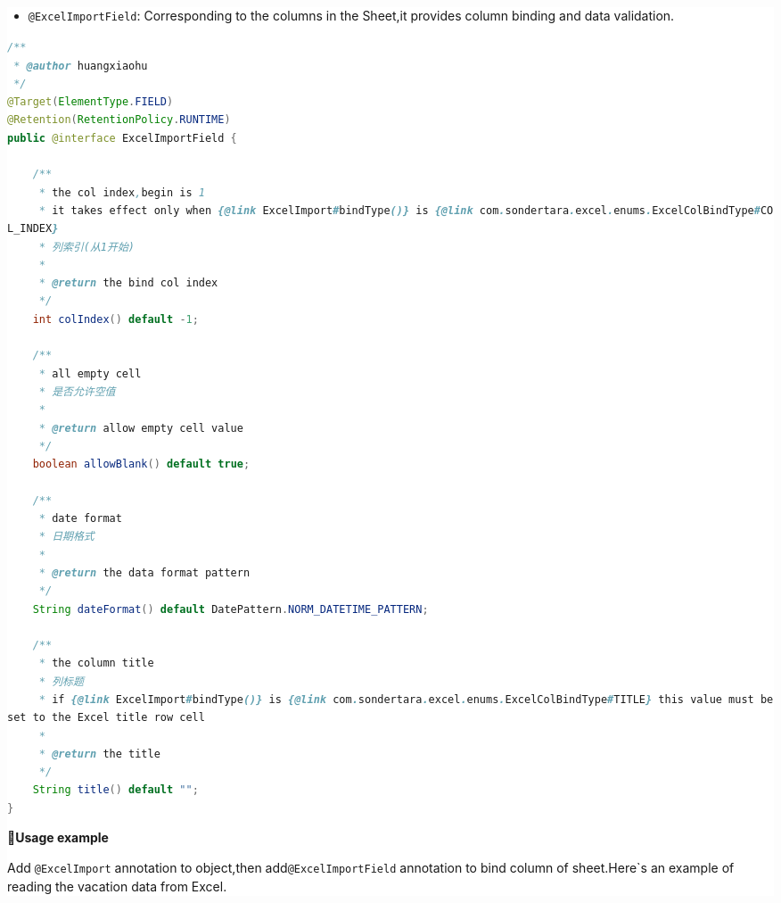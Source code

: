 - `@ExcelImportField`: Corresponding to the columns in the Sheet,it provides column binding and data validation.

```java
/**
 * @author huangxiaohu
 */
@Target(ElementType.FIELD)
@Retention(RetentionPolicy.RUNTIME)
public @interface ExcelImportField {

    /**
     * the col index,begin is 1
     * it takes effect only when {@link ExcelImport#bindType()} is {@link com.sondertara.excel.enums.ExcelColBindType#COL_INDEX}
     * 列索引(从1开始)
     *
     * @return the bind col index
     */
    int colIndex() default -1;

    /**
     * all empty cell
     * 是否允许空值
     *
     * @return allow empty cell value
     */
    boolean allowBlank() default true;

    /**
     * date format
     * 日期格式
     *
     * @return the data format pattern
     */
    String dateFormat() default DatePattern.NORM_DATETIME_PATTERN;

    /**
     * the column title
     * 列标题
     * if {@link ExcelImport#bindType()} is {@link com.sondertara.excel.enums.ExcelColBindType#TITLE} this value must be set to the Excel title row cell
     *
     * @return the title
     */
    String title() default "";
}
```

:balloon:**Usage example**

Add `@ExcelImport` annotation to object,then add`@ExcelImportField` annotation to bind column of sheet.Here`s an example of reading the vacation data from Excel.
